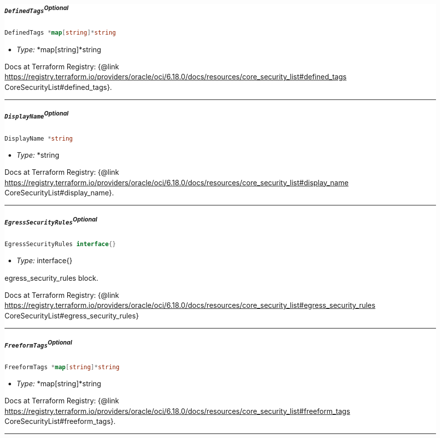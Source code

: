 
##### `DefinedTags`<sup>Optional</sup> <a name="DefinedTags" id="rhizo-co-terraform-provider-oci.coreSecurityList.CoreSecurityListConfig.property.definedTags"></a>

```go
DefinedTags *map[string]*string
```

- *Type:* *map[string]*string

Docs at Terraform Registry: {@link https://registry.terraform.io/providers/oracle/oci/6.18.0/docs/resources/core_security_list#defined_tags CoreSecurityList#defined_tags}.

---

##### `DisplayName`<sup>Optional</sup> <a name="DisplayName" id="rhizo-co-terraform-provider-oci.coreSecurityList.CoreSecurityListConfig.property.displayName"></a>

```go
DisplayName *string
```

- *Type:* *string

Docs at Terraform Registry: {@link https://registry.terraform.io/providers/oracle/oci/6.18.0/docs/resources/core_security_list#display_name CoreSecurityList#display_name}.

---

##### `EgressSecurityRules`<sup>Optional</sup> <a name="EgressSecurityRules" id="rhizo-co-terraform-provider-oci.coreSecurityList.CoreSecurityListConfig.property.egressSecurityRules"></a>

```go
EgressSecurityRules interface{}
```

- *Type:* interface{}

egress_security_rules block.

Docs at Terraform Registry: {@link https://registry.terraform.io/providers/oracle/oci/6.18.0/docs/resources/core_security_list#egress_security_rules CoreSecurityList#egress_security_rules}

---

##### `FreeformTags`<sup>Optional</sup> <a name="FreeformTags" id="rhizo-co-terraform-provider-oci.coreSecurityList.CoreSecurityListConfig.property.freeformTags"></a>

```go
FreeformTags *map[string]*string
```

- *Type:* *map[string]*string

Docs at Terraform Registry: {@link https://registry.terraform.io/providers/oracle/oci/6.18.0/docs/resources/core_security_list#freeform_tags CoreSecurityList#freeform_tags}.

---